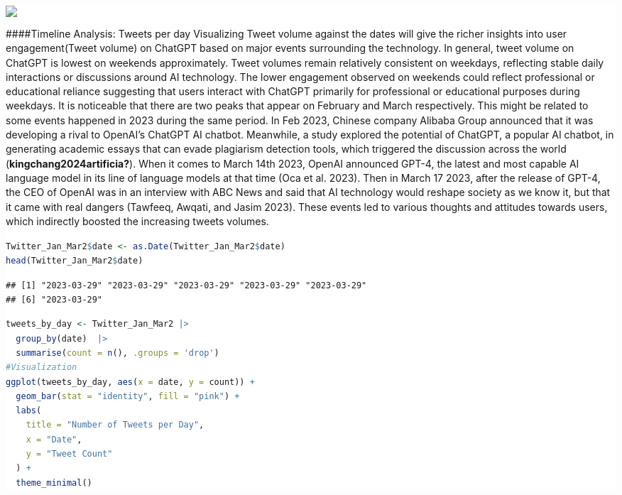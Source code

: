 <img src="Final-benchmark_files/figure-gfm/unnamed-chunk-10-1.png" style="display: block; margin: auto;" />

\####Timeline Analysis: Tweets per day Visualizing Tweet volume against
the dates will give the richer insights into user engagement(Tweet
volume) on ChatGPT based on major events surrounding the technology. In
general, tweet volume on ChatGPT is lowest on weekends approximately.
Tweet volumes remain relatively consistent on weekdays, reflecting
stable daily interactions or discussions around AI technology. The lower
engagement observed on weekends could reflect professional or
educational reliance suggesting that users interact with ChatGPT
primarily for professional or educational purposes during weekdays. It
is noticeable that there are two peaks that appear on February and March
respectively. This might be related to some events happened in 2023
during the same period. In Feb 2023, Chinese company Alibaba Group
announced that it was developing a rival to OpenAI’s ChatGPT AI chatbot.
Meanwhile, a study explored the potential of ChatGPT, a popular AI
chatbot, in generating academic essays that can evade plagiarism
detection tools, which triggered the discussion across the world
(**kingchang2024artificia?**). When it comes to March 14th 2023, OpenAI
announced GPT-4, the latest and most capable AI language model in its
line of language models at that time (Oca et al. 2023). Then in March 17
2023, after the release of GPT-4, the CEO of OpenAI was in an interview
with ABC News and said that AI technology would reshape society as we
know it, but that it came with real dangers (Tawfeeq, Awqati, and Jasim
2023). These events led to various thoughts and attitudes towards users,
which indirectly boosted the increasing tweets volumes.

``` r
Twitter_Jan_Mar2$date <- as.Date(Twitter_Jan_Mar2$date)
head(Twitter_Jan_Mar2$date)
```

    ## [1] "2023-03-29" "2023-03-29" "2023-03-29" "2023-03-29" "2023-03-29"
    ## [6] "2023-03-29"

``` r
tweets_by_day <- Twitter_Jan_Mar2 |>
  group_by(date)  |>
  summarise(count = n(), .groups = 'drop')
#Visualization
ggplot(tweets_by_day, aes(x = date, y = count)) +
  geom_bar(stat = "identity", fill = "pink") +
  labs(
    title = "Number of Tweets per Day",
    x = "Date",
    y = "Tweet Count"
  ) +
  theme_minimal()
```
